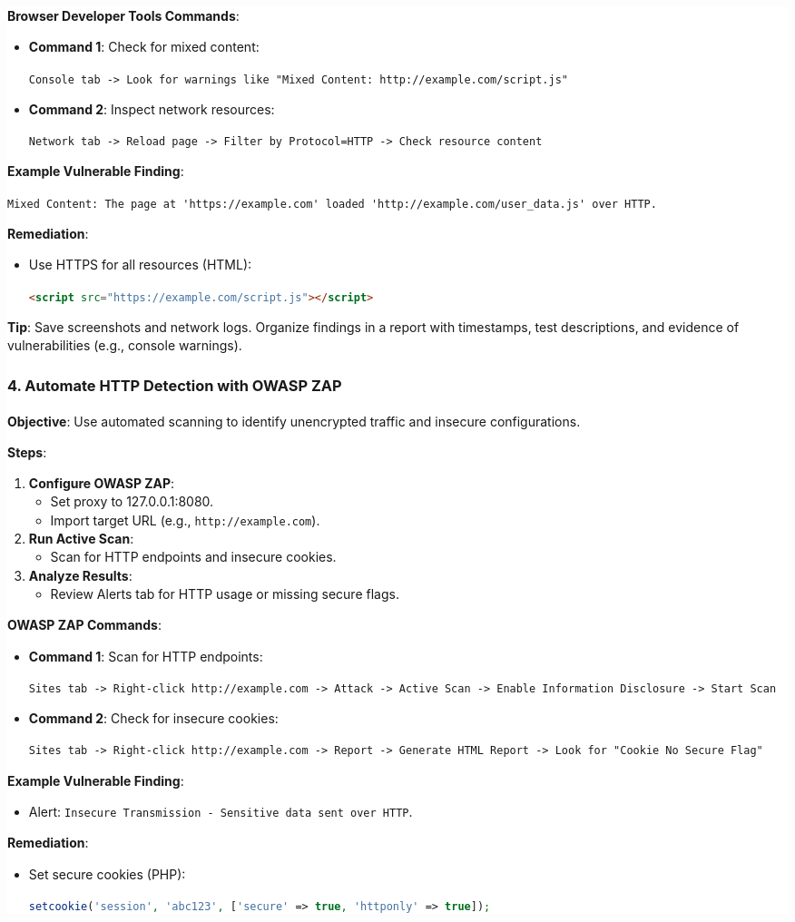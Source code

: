 **Browser Developer Tools Commands**:
- **Command 1**: Check for mixed content:
  ```
  Console tab -> Look for warnings like "Mixed Content: http://example.com/script.js"
  ```
- **Command 2**: Inspect network resources:
  ```
  Network tab -> Reload page -> Filter by Protocol=HTTP -> Check resource content
  ```

**Example Vulnerable Finding**:
```
Mixed Content: The page at 'https://example.com' loaded 'http://example.com/user_data.js' over HTTP.
```

**Remediation**:
- Use HTTPS for all resources (HTML):
  ```html
  <script src="https://example.com/script.js"></script>
  ```

**Tip**: Save screenshots and network logs. Organize findings in a report with timestamps, test descriptions, and evidence of vulnerabilities (e.g., console warnings).

### 4. Automate HTTP Detection with OWASP ZAP

**Objective**: Use automated scanning to identify unencrypted traffic and insecure configurations.

**Steps**:
1. **Configure OWASP ZAP**:
   - Set proxy to 127.0.0.1:8080.
   - Import target URL (e.g., `http://example.com`).
2. **Run Active Scan**:
   - Scan for HTTP endpoints and insecure cookies.
3. **Analyze Results**:
   - Review Alerts tab for HTTP usage or missing secure flags.

**OWASP ZAP Commands**:
- **Command 1**: Scan for HTTP endpoints:
  ```
  Sites tab -> Right-click http://example.com -> Attack -> Active Scan -> Enable Information Disclosure -> Start Scan
  ```
- **Command 2**: Check for insecure cookies:
  ```
  Sites tab -> Right-click http://example.com -> Report -> Generate HTML Report -> Look for "Cookie No Secure Flag"
  ```

**Example Vulnerable Finding**:
- Alert: `Insecure Transmission - Sensitive data sent over HTTP`.

**Remediation**:
- Set secure cookies (PHP):
  ```php
  setcookie('session', 'abc123', ['secure' => true, 'httponly' => true]);
  ```
